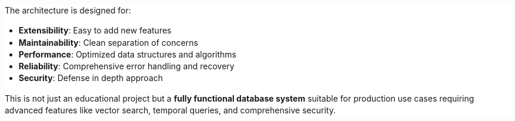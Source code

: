 The architecture is designed for:
- **Extensibility**: Easy to add new features
- **Maintainability**: Clean separation of concerns
- **Performance**: Optimized data structures and algorithms
- **Reliability**: Comprehensive error handling and recovery
- **Security**: Defense in depth approach

This is not just an educational project but a **fully functional database system** suitable for production use cases requiring advanced features like vector search, temporal queries, and comprehensive security.
